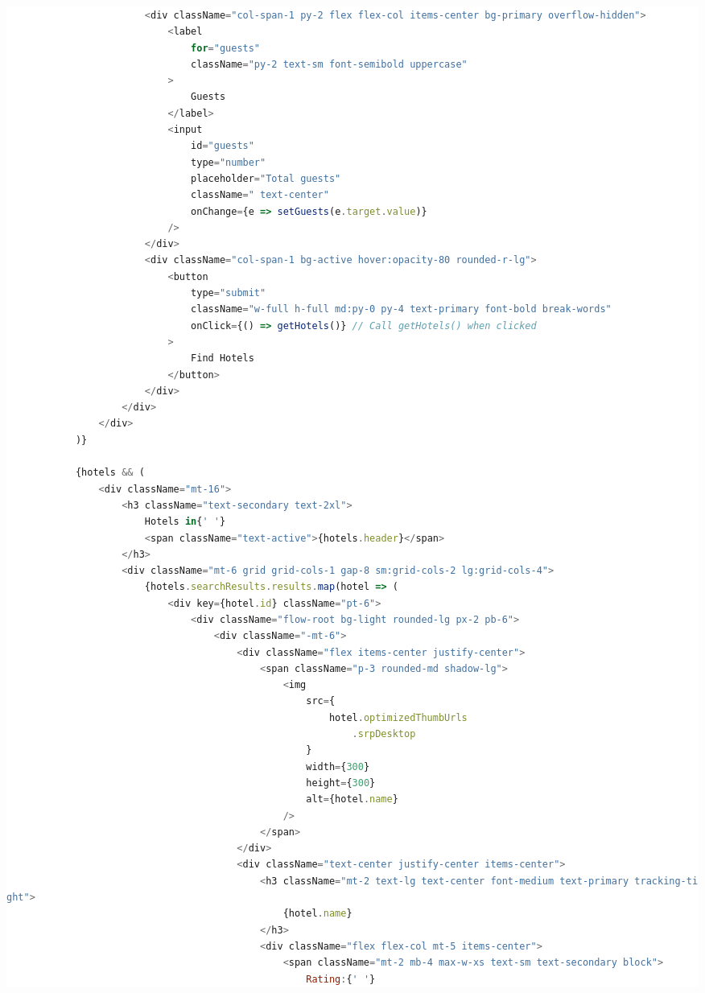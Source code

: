 ```js
						<div className="col-span-1 py-2 flex flex-col items-center bg-primary overflow-hidden">
							<label
								for="guests"
								className="py-2 text-sm font-semibold uppercase"
							>
								Guests
							</label>
							<input
								id="guests"
								type="number"
								placeholder="Total guests"
								className=" text-center"
								onChange={e => setGuests(e.target.value)}
							/>
						</div>
						<div className="col-span-1 bg-active hover:opacity-80 rounded-r-lg">
							<button
								type="submit"
								className="w-full h-full md:py-0 py-4 text-primary font-bold break-words"
								onClick={() => getHotels()} // Call getHotels() when clicked
							>
								Find Hotels
							</button>
						</div>
					</div>
				</div>
			)}

			{hotels && (
				<div className="mt-16">
					<h3 className="text-secondary text-2xl">
						Hotels in{' '}
						<span className="text-active">{hotels.header}</span>
					</h3>
					<div className="mt-6 grid grid-cols-1 gap-8 sm:grid-cols-2 lg:grid-cols-4">
						{hotels.searchResults.results.map(hotel => (
							<div key={hotel.id} className="pt-6">
								<div className="flow-root bg-light rounded-lg px-2 pb-6">
									<div className="-mt-6">
										<div className="flex items-center justify-center">
											<span className="p-3 rounded-md shadow-lg">
												<img
													src={
														hotel.optimizedThumbUrls
															.srpDesktop
													}
													width={300}
													height={300}
													alt={hotel.name}
												/>
											</span>
										</div>
										<div className="text-center justify-center items-center">
											<h3 className="mt-2 text-lg text-center font-medium text-primary tracking-tight">
												{hotel.name}
											</h3>
											<div className="flex flex-col mt-5 items-center">
												<span className="mt-2 mb-4 max-w-xs text-sm text-secondary block">
													Rating:{' '}
```